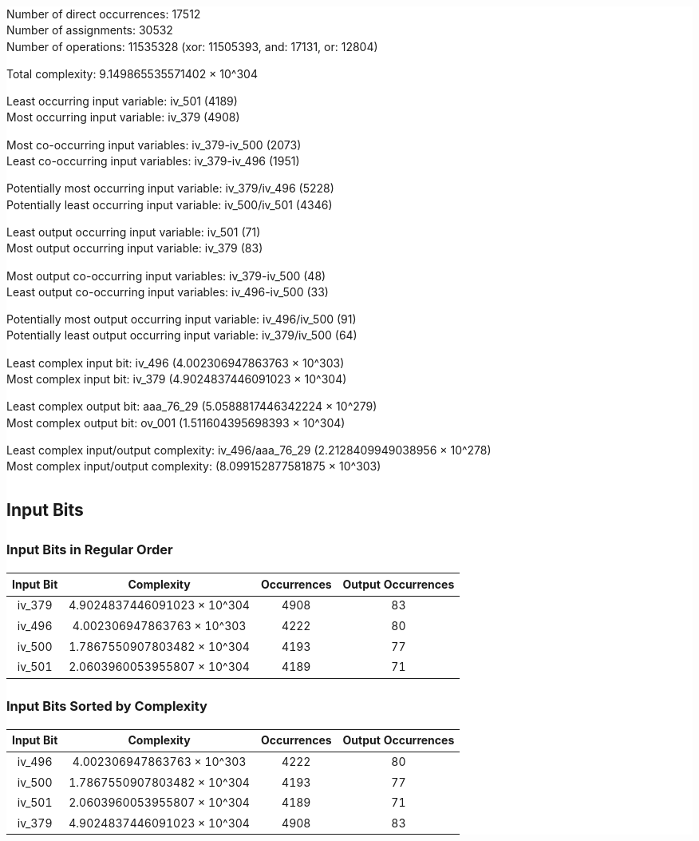 Number of direct occurrences: 17512  
Number of assignments: 30532  
Number of operations: 11535328
(xor: 11505393,
and: 17131,
or: 12804)

Total complexity: 9.149865535571402 × 10^304

Least occurring input variable: iv_501 (4189)  
Most occurring input variable: iv_379 (4908)

Most co-occurring input variables: iv_379-iv_500 (2073)  
Least co-occurring input variables: iv_379-iv_496 (1951)

Potentially most occurring input variable: iv_379/iv_496 (5228)  
Potentially least occurring input variable: iv_500/iv_501 (4346)

Least output occurring input variable: iv_501 (71)  
Most output occurring input variable: iv_379 (83)

Most output co-occurring input variables: iv_379-iv_500 (48)  
Least output co-occurring input variables: iv_496-iv_500 (33)

Potentially most output occurring input variable: iv_496/iv_500 (91)  
Potentially least output occurring input variable: iv_379/iv_500 (64)

Least complex input bit: iv_496 (4.002306947863763 × 10^303)  
Most complex input bit: iv_379 (4.9024837446091023 × 10^304)

Least complex output bit: aaa_76_29 (5.0588817446342224 × 10^279)  
Most complex output bit: ov_001 (1.511604395698393 × 10^304)

Least complex input/output complexity: iv_496/aaa_76_29 (2.2128409949038956 × 10^278)  
Most complex input/output complexity:  (8.099152877581875 × 10^303)

## Input Bits

### Input Bits in Regular Order

| Input Bit | Complexity | Occurrences | Output Occurrences |
|:---------:|:----------:|:-----------:|:------------------:|
| iv_379 | 4.9024837446091023 × 10^304 | 4908 | 83 |
| iv_496 | 4.002306947863763 × 10^303 | 4222 | 80 |
| iv_500 | 1.7867550907803482 × 10^304 | 4193 | 77 |
| iv_501 | 2.0603960053955807 × 10^304 | 4189 | 71 |

### Input Bits Sorted by Complexity

| Input Bit | Complexity | Occurrences | Output Occurrences |
|:---------:|:----------:|:-----------:|:------------------:|
| iv_496 | 4.002306947863763 × 10^303 | 4222 | 80 |
| iv_500 | 1.7867550907803482 × 10^304 | 4193 | 77 |
| iv_501 | 2.0603960053955807 × 10^304 | 4189 | 71 |
| iv_379 | 4.9024837446091023 × 10^304 | 4908 | 83 |
